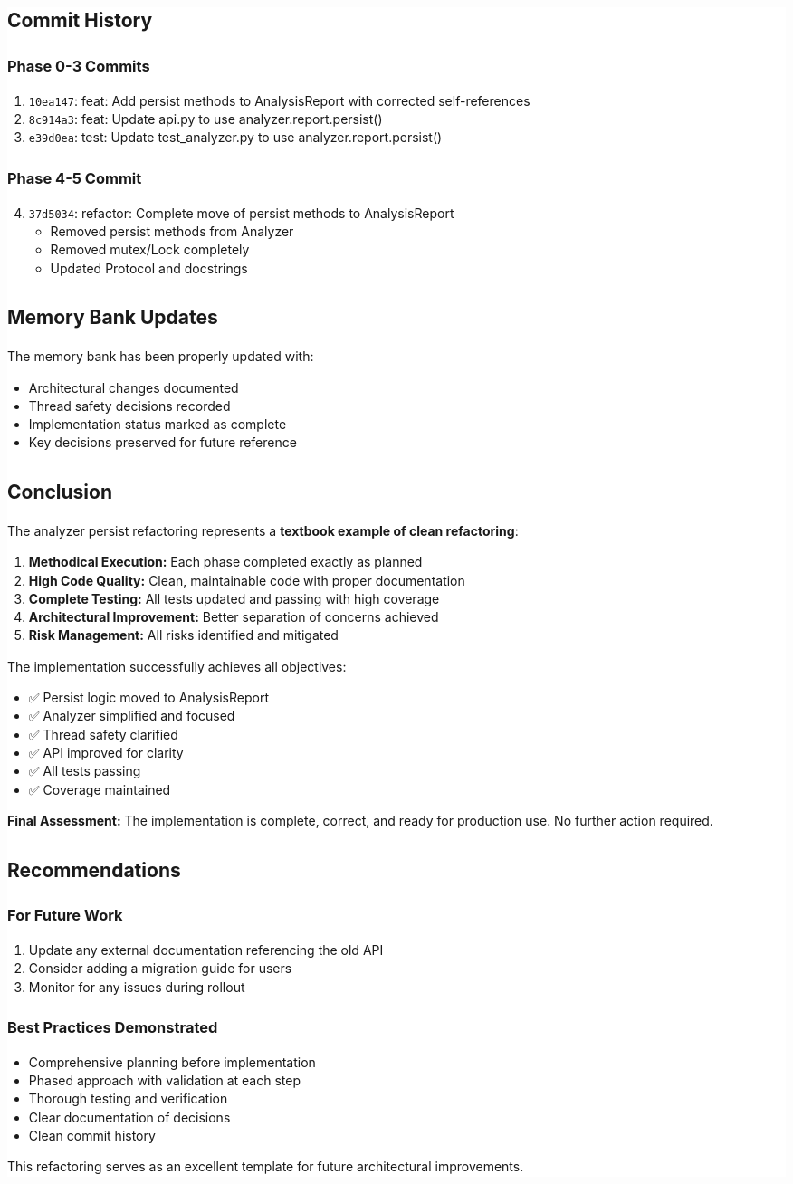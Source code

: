 ## Commit History

### Phase 0-3 Commits
1. `10ea147`: feat: Add persist methods to AnalysisReport with corrected self-references
2. `8c914a3`: feat: Update api.py to use analyzer.report.persist()
3. `e39d0ea`: test: Update test_analyzer.py to use analyzer.report.persist()

### Phase 4-5 Commit
4. `37d5034`: refactor: Complete move of persist methods to AnalysisReport
   - Removed persist methods from Analyzer
   - Removed mutex/Lock completely
   - Updated Protocol and docstrings

## Memory Bank Updates

The memory bank has been properly updated with:
- Architectural changes documented
- Thread safety decisions recorded
- Implementation status marked as complete
- Key decisions preserved for future reference

## Conclusion

The analyzer persist refactoring represents a **textbook example of clean refactoring**:

1. **Methodical Execution:** Each phase completed exactly as planned
2. **High Code Quality:** Clean, maintainable code with proper documentation
3. **Complete Testing:** All tests updated and passing with high coverage
4. **Architectural Improvement:** Better separation of concerns achieved
5. **Risk Management:** All risks identified and mitigated

The implementation successfully achieves all objectives:
- ✅ Persist logic moved to AnalysisReport
- ✅ Analyzer simplified and focused
- ✅ Thread safety clarified
- ✅ API improved for clarity
- ✅ All tests passing
- ✅ Coverage maintained

**Final Assessment:** The implementation is complete, correct, and ready for production use. No further action required.

## Recommendations

### For Future Work
1. Update any external documentation referencing the old API
2. Consider adding a migration guide for users
3. Monitor for any issues during rollout

### Best Practices Demonstrated
- Comprehensive planning before implementation
- Phased approach with validation at each step
- Thorough testing and verification
- Clear documentation of decisions
- Clean commit history

This refactoring serves as an excellent template for future architectural improvements.
